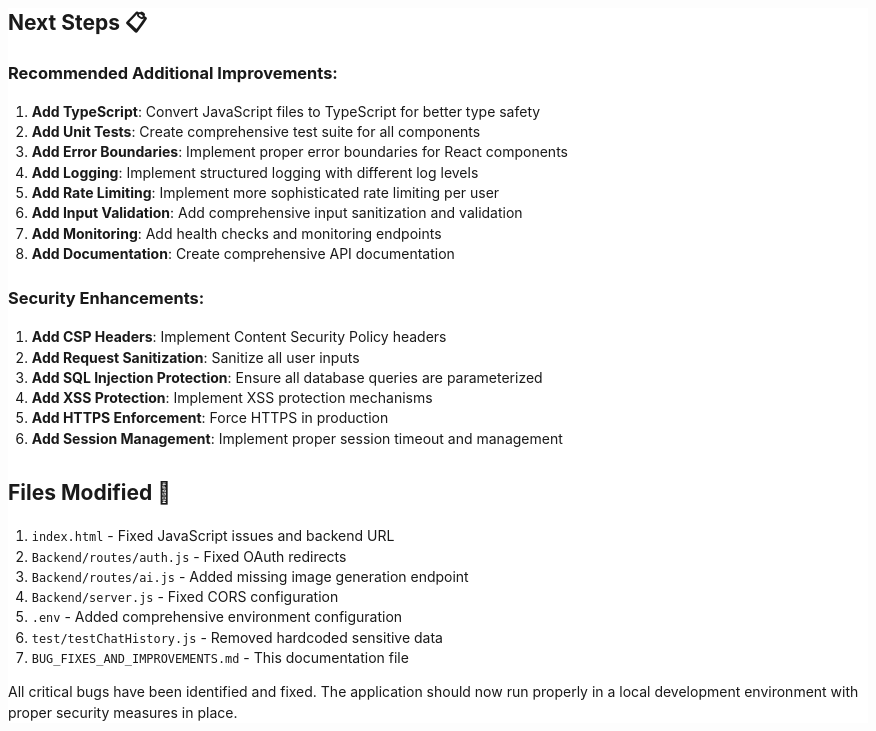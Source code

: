 ## Next Steps 📋

### Recommended Additional Improvements:
1. **Add TypeScript**: Convert JavaScript files to TypeScript for better type safety
2. **Add Unit Tests**: Create comprehensive test suite for all components
3. **Add Error Boundaries**: Implement proper error boundaries for React components
4. **Add Logging**: Implement structured logging with different log levels
5. **Add Rate Limiting**: Implement more sophisticated rate limiting per user
6. **Add Input Validation**: Add comprehensive input sanitization and validation
7. **Add Monitoring**: Add health checks and monitoring endpoints
8. **Add Documentation**: Create comprehensive API documentation

### Security Enhancements:
1. **Add CSP Headers**: Implement Content Security Policy headers
2. **Add Request Sanitization**: Sanitize all user inputs
3. **Add SQL Injection Protection**: Ensure all database queries are parameterized
4. **Add XSS Protection**: Implement XSS protection mechanisms
5. **Add HTTPS Enforcement**: Force HTTPS in production
6. **Add Session Management**: Implement proper session timeout and management

## Files Modified 📁

1. `index.html` - Fixed JavaScript issues and backend URL
2. `Backend/routes/auth.js` - Fixed OAuth redirects
3. `Backend/routes/ai.js` - Added missing image generation endpoint
4. `Backend/server.js` - Fixed CORS configuration
5. `.env` - Added comprehensive environment configuration
6. `test/testChatHistory.js` - Removed hardcoded sensitive data
7. `BUG_FIXES_AND_IMPROVEMENTS.md` - This documentation file

All critical bugs have been identified and fixed. The application should now run properly in a local development environment with proper security measures in place.

